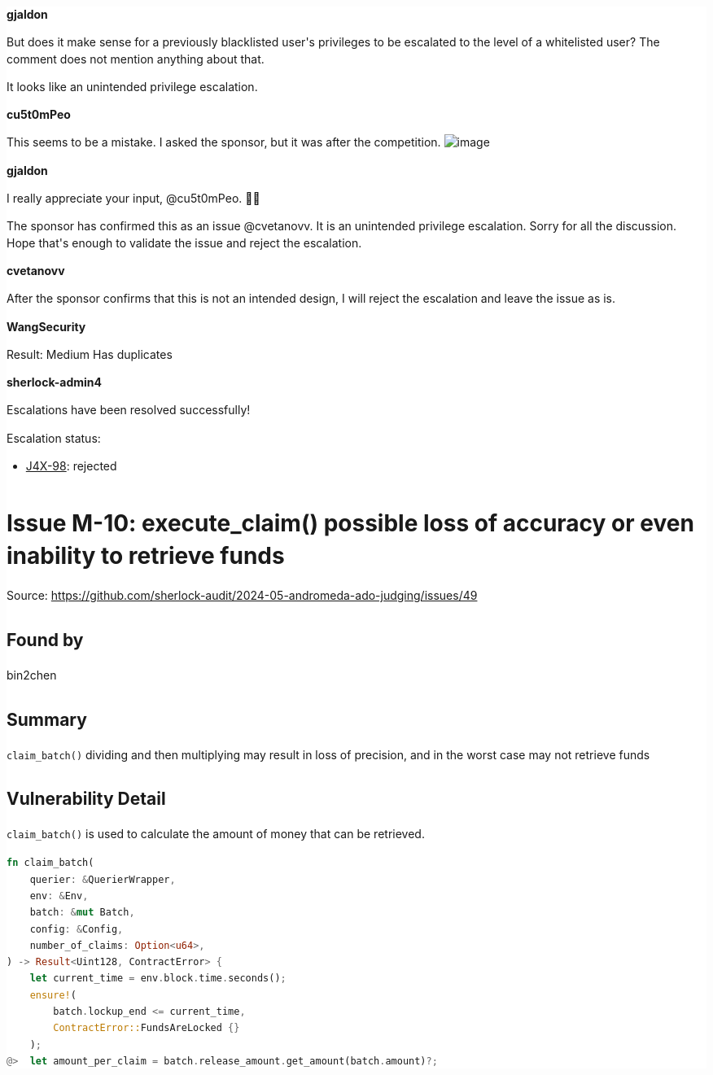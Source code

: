 **gjaldon**

But does it make sense for a previously blacklisted user's privileges to be escalated to the level of a whitelisted user? The comment does not mention anything about that. 

It looks like an unintended privilege escalation.

**cu5t0mPeo**

This seems to be a mistake. I asked the sponsor, but it was after the competition.
![image](https://github.com/user-attachments/assets/2191f63a-9d93-45d5-accf-2f8ad676960d)


**gjaldon**

I really appreciate your input, @cu5t0mPeo. 🙏🏼 

The sponsor has confirmed this as an issue @cvetanovv. It is an unintended privilege escalation. Sorry for all the discussion. Hope that's enough to validate the issue and reject the escalation.

**cvetanovv**

After the sponsor confirms that this is not an intended design, I will reject the escalation and leave the issue as is.

**WangSecurity**

Result:
Medium
Has duplicates

**sherlock-admin4**

Escalations have been resolved successfully!

Escalation status:
- [J4X-98](https://github.com/sherlock-audit/2024-05-andromeda-ado-judging/issues/47/#issuecomment-2199663504): rejected

# Issue M-10: execute_claim() possible loss of accuracy or even inability to retrieve funds 

Source: https://github.com/sherlock-audit/2024-05-andromeda-ado-judging/issues/49 

## Found by 
bin2chen
## Summary
`claim_batch()` dividing and then multiplying may result in loss of precision, and in the worst case may not retrieve funds
## Vulnerability Detail
`claim_batch()` is used to calculate the amount of money that can be retrieved.
```rust
fn claim_batch(
    querier: &QuerierWrapper,
    env: &Env,
    batch: &mut Batch,
    config: &Config,
    number_of_claims: Option<u64>,
) -> Result<Uint128, ContractError> {
    let current_time = env.block.time.seconds();
    ensure!(
        batch.lockup_end <= current_time,
        ContractError::FundsAreLocked {}
    );
@>  let amount_per_claim = batch.release_amount.get_amount(batch.amount)?;

```